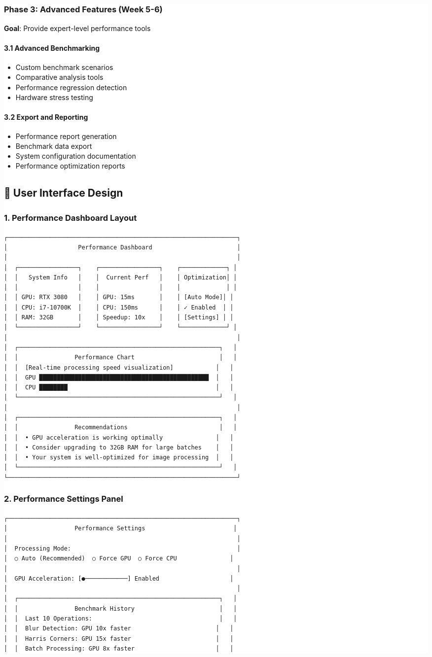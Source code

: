 ### Phase 3: Advanced Features (Week 5-6)
**Goal**: Provide expert-level performance tools

#### 3.1 Advanced Benchmarking
- Custom benchmark scenarios
- Comparative analysis tools
- Performance regression detection
- Hardware stress testing

#### 3.2 Export and Reporting
- Performance report generation
- Benchmark data export
- System configuration documentation
- Performance optimization reports

## 🎨 User Interface Design

### 1. Performance Dashboard Layout
```
┌─────────────────────────────────────────────────────────────────┐
│                    Performance Dashboard                        │
│                                                                 │
│  ┌─────────────────┐    ┌─────────────────┐    ┌─────────────┐ │
│  │   System Info   │    │  Current Perf   │    │ Optimization│ │
│  │                 │    │                 │    │             │ │
│  │ GPU: RTX 3080   │    │ GPU: 15ms       │    │ [Auto Mode]│ │
│  │ CPU: i7-10700K  │    │ CPU: 150ms      │    │ ✓ Enabled  │ │
│  │ RAM: 32GB       │    │ Speedup: 10x    │    │ [Settings] │ │
│  └─────────────────┘    └─────────────────┘    └─────────────┘ │
│                                                                 │
│  ┌─────────────────────────────────────────────────────────┐   │
│  │                Performance Chart                        │   │
│  │  [Real-time processing speed visualization]            │   │
│  │  GPU ████████████████████████████████████████████████  │   │
│  │  CPU ████████                                          │   │
│  └─────────────────────────────────────────────────────────┘   │
│                                                                 │
│  ┌─────────────────────────────────────────────────────────┐   │
│  │                Recommendations                          │   │
│  │  • GPU acceleration is working optimally               │   │
│  │  • Consider upgrading to 32GB RAM for large batches    │   │
│  │  • Your system is well-optimized for image processing  │   │
│  └─────────────────────────────────────────────────────────┘   │
└─────────────────────────────────────────────────────────────────┘
```

### 2. Performance Settings Panel
```
┌─────────────────────────────────────────────────────────────────┐
│                   Performance Settings                         │
│                                                                 │
│  Processing Mode:                                               │
│  ○ Auto (Recommended)  ○ Force GPU  ○ Force CPU               │
│                                                                 │
│  GPU Acceleration: [●────────────] Enabled                    │
│                                                                 │
│  ┌─────────────────────────────────────────────────────────┐   │
│  │                Benchmark History                        │   │
│  │  Last 10 Operations:                                    │   │
│  │  Blur Detection: GPU 10x faster                        │   │
│  │  Harris Corners: GPU 15x faster                        │   │
│  │  Batch Processing: GPU 8x faster                       │   │
```